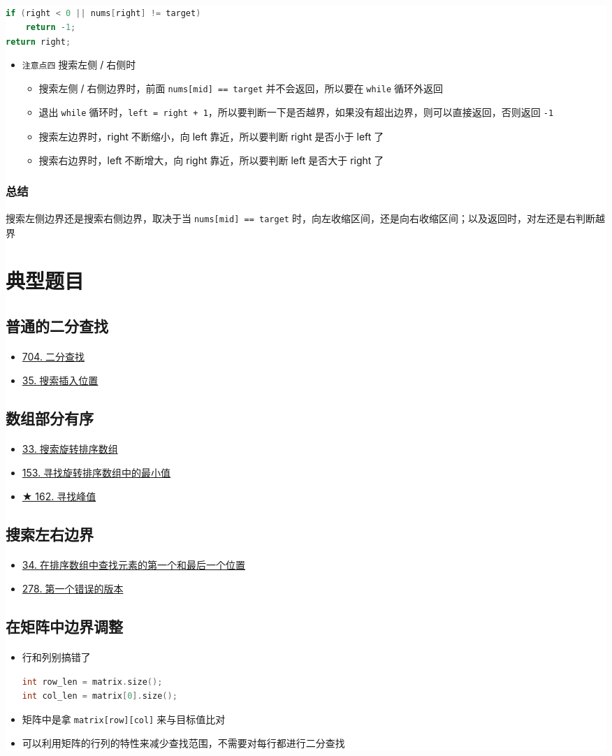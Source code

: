   ```cpp
  if (right < 0 || nums[right] != target)
      return -1;
  return right;
  ```

- `注意点四` 搜索左侧 / 右侧时

  - 搜索左侧 / 右侧边界时，前面 `nums[mid] == target` 并不会返回，所以要在 `while` 循环外返回

  - 退出 `while` 循环时，`left = right + 1`，所以要判断一下是否越界，如果没有超出边界，则可以直接返回，否则返回 `-1`

  - 搜索左边界时，right 不断缩小，向 left 靠近，所以要判断 right 是否小于 left 了

  - 搜索右边界时，left 不断增大，向 right 靠近，所以要判断 left 是否大于 right 了

### 总结

搜索左侧边界还是搜索右侧边界，取决于当 `nums[mid] == target` 时，向左收缩区间，还是向右收缩区间；以及返回时，对左还是右判断越界

# 典型题目

## 普通的二分查找

- [704. 二分查找](https://leetcode-cn.com/problems/binary-search/description)

- [35. 搜索插入位置](https://leetcode-cn.com/problems/search-insert-position/description)

## 数组部分有序

- [33. 搜索旋转排序数组](https://leetcode-cn.com/problems/search-in-rotated-sorted-array/description)

- [153. 寻找旋转排序数组中的最小值](https://leetcode-cn.com/problems/find-minimum-in-rotated-sorted-array/description)

- [★ 162. 寻找峰值](https://leetcode-cn.com/problems/find-peak-element/description/)

## 搜索左右边界

- [34. 在排序数组中查找元素的第一个和最后一个位置](https://leetcode-cn.com/problems/find-first-and-last-position-of-element-in-sorted-array/description/)

- [278. 第一个错误的版本](https://leetcode-cn.com/problems/first-bad-version/description/)

## 在矩阵中边界调整

- 行和列别搞错了

  ```cpp
  int row_len = matrix.size();
  int col_len = matrix[0].size();
  ```

- 矩阵中是拿 `matrix[row][col]` 来与目标值比对

- 可以利用矩阵的行列的特性来减少查找范围，不需要对每行都进行二分查找
